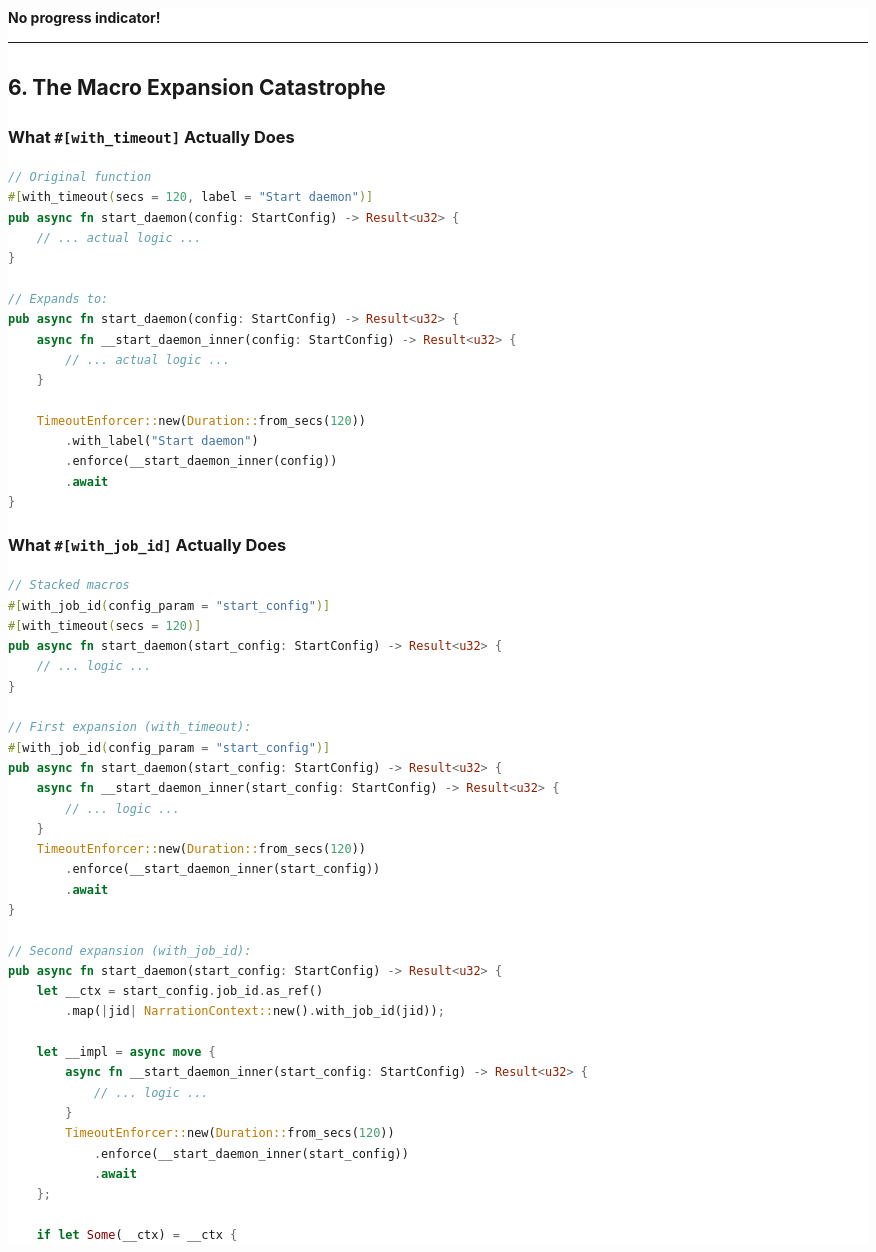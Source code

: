 **No progress indicator!**

---

## 6. The Macro Expansion Catastrophe

### What `#[with_timeout]` Actually Does

```rust
// Original function
#[with_timeout(secs = 120, label = "Start daemon")]
pub async fn start_daemon(config: StartConfig) -> Result<u32> {
    // ... actual logic ...
}

// Expands to:
pub async fn start_daemon(config: StartConfig) -> Result<u32> {
    async fn __start_daemon_inner(config: StartConfig) -> Result<u32> {
        // ... actual logic ...
    }
    
    TimeoutEnforcer::new(Duration::from_secs(120))
        .with_label("Start daemon")
        .enforce(__start_daemon_inner(config))
        .await
}
```

### What `#[with_job_id]` Actually Does

```rust
// Stacked macros
#[with_job_id(config_param = "start_config")]
#[with_timeout(secs = 120)]
pub async fn start_daemon(start_config: StartConfig) -> Result<u32> {
    // ... logic ...
}

// First expansion (with_timeout):
#[with_job_id(config_param = "start_config")]
pub async fn start_daemon(start_config: StartConfig) -> Result<u32> {
    async fn __start_daemon_inner(start_config: StartConfig) -> Result<u32> {
        // ... logic ...
    }
    TimeoutEnforcer::new(Duration::from_secs(120))
        .enforce(__start_daemon_inner(start_config))
        .await
}

// Second expansion (with_job_id):
pub async fn start_daemon(start_config: StartConfig) -> Result<u32> {
    let __ctx = start_config.job_id.as_ref()
        .map(|jid| NarrationContext::new().with_job_id(jid));
    
    let __impl = async move {
        async fn __start_daemon_inner(start_config: StartConfig) -> Result<u32> {
            // ... logic ...
        }
        TimeoutEnforcer::new(Duration::from_secs(120))
            .enforce(__start_daemon_inner(start_config))
            .await
    };
    
    if let Some(__ctx) = __ctx {
```